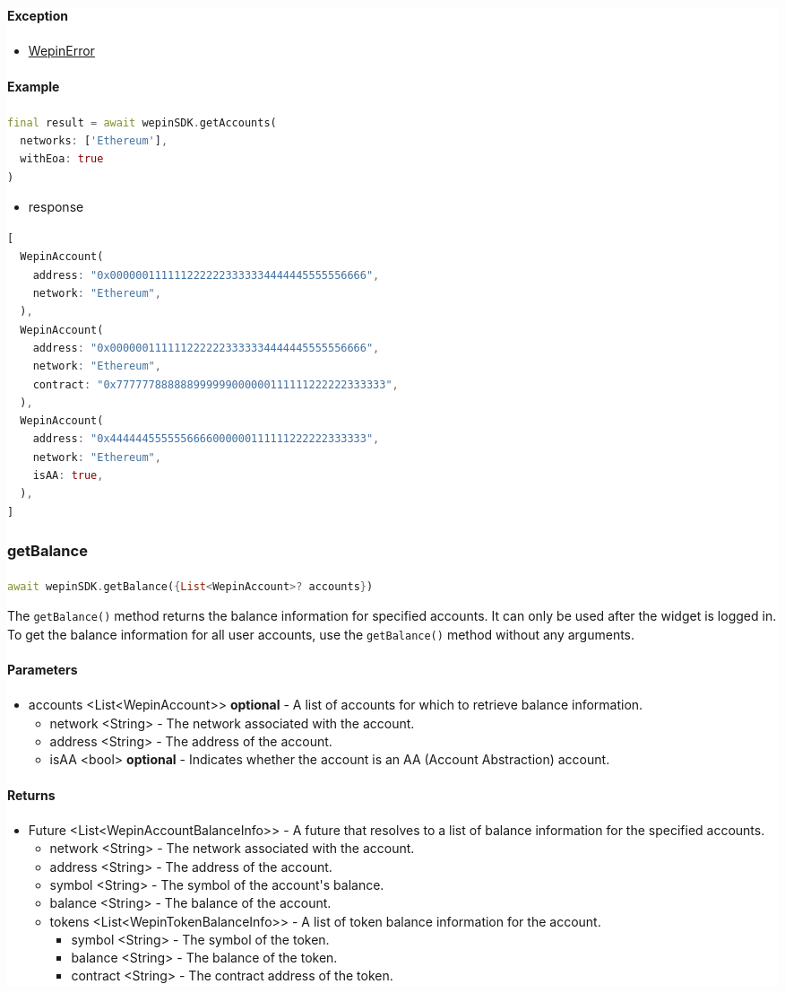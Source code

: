 #### Exception
- [WepinError](#WepinError)

#### Example
```dart
final result = await wepinSDK.getAccounts(
  networks: ['Ethereum'], 
  withEoa: true
)
```
- response
```dart
[
  WepinAccount(
    address: "0x0000001111112222223333334444445555556666",
    network: "Ethereum",
  ),
  WepinAccount(
    address: "0x0000001111112222223333334444445555556666",
    network: "Ethereum",
    contract: "0x777777888888999999000000111111222222333333",
  ),
  WepinAccount(
    address: "0x4444445555556666000000111111222222333333",
    network: "Ethereum",
    isAA: true,
  ),
]
```

### getBalance
```dart
await wepinSDK.getBalance({List<WepinAccount>? accounts})
```

The `getBalance()` method returns the balance information for specified accounts. It can only be used after the widget is logged in. To get the balance information for all user accounts, use the `getBalance()` method without any arguments.

#### Parameters
- accounts \<List\<WepinAccount>> __optional__ - A list of accounts for which to retrieve balance information.
  - network \<String> - The network associated with the account.
  - address \<String> - The address of the account.
  - isAA \<bool> __optional__ - Indicates whether the account is an AA (Account Abstraction) account.
  
#### Returns
- Future \<List\<WepinAccountBalanceInfo>> - A future that resolves to a list of balance information for the specified accounts.
  - network \<String> - The network associated with the account.
  - address \<String> - The address of the account.
  - symbol \<String> - The symbol of the account's balance.
  - balance \<String> - The balance of the account.
  - tokens \<List\<WepinTokenBalanceInfo>> - A list of token balance information for the account.
    - symbol \<String> - The symbol of the token.
    - balance \<String> - The balance of the token.
    - contract \<String> - The contract address of the token.
